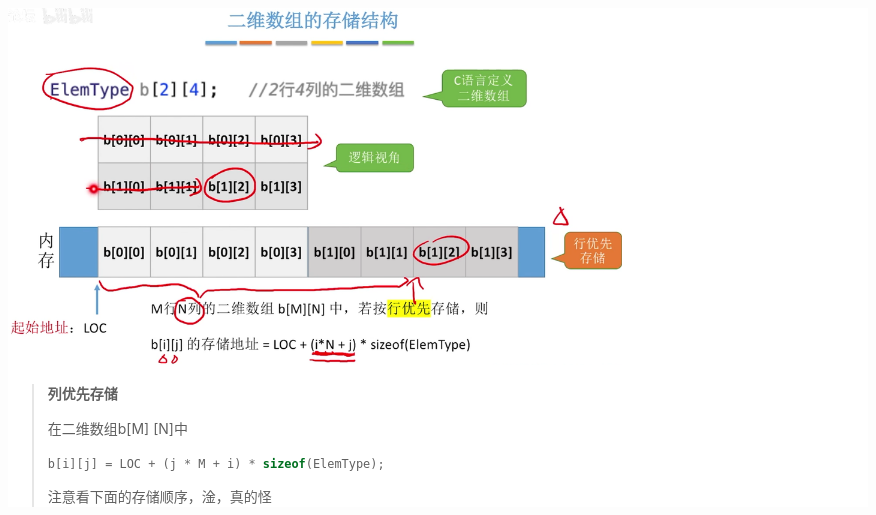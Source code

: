 <img src="(数据结构-线性表).assets/image-20221103202111300.png" alt="image-20221103202111300" style="zoom:60%;" /> 

> **列优先存储**
>
> 在二维数组b[M] [N]中
>
> ```c
> b[i][j] = LOC + (j * M + i) * sizeof(ElemType);
> ```
>
> 注意看下面的存储顺序，淦，真的怪
>
> 

